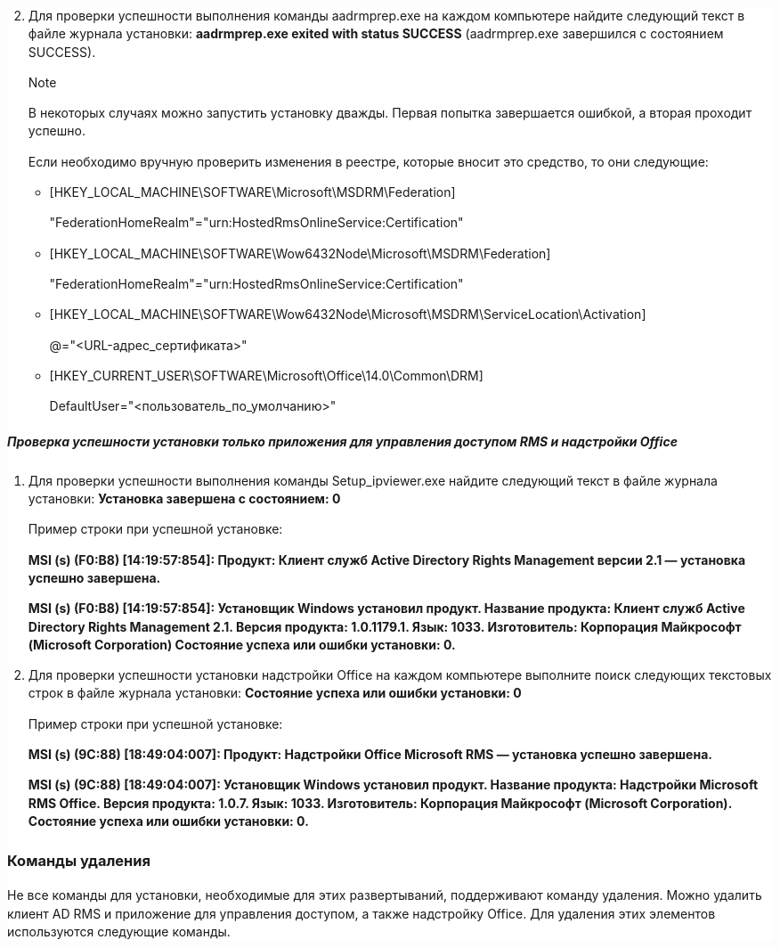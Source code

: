 2.  Для проверки успешности выполнения команды aadrmprep.exe на каждом компьютере найдите следующий текст в файле журнала установки: **aadrmprep.exe exited with status SUCCESS** (aadrmprep.exe завершился с состоянием SUCCESS).

    > [!NOTE]
    > В некоторых случаях можно запустить установку дважды. Первая попытка завершается ошибкой, а вторая проходит успешно.

    Если необходимо вручную проверить изменения в реестре, которые вносит это средство, то они следующие:

    -   [HKEY_LOCAL_MACHINE\SOFTWARE\Microsoft\MSDRM\Federation]

        "FederationHomeRealm"="urn:HostedRmsOnlineService:Certification"

    -   [HKEY_LOCAL_MACHINE\SOFTWARE\Wow6432Node\Microsoft\MSDRM\Federation]

        "FederationHomeRealm"="urn:HostedRmsOnlineService:Certification"

    -   [HKEY_LOCAL_MACHINE\SOFTWARE\Wow6432Node\Microsoft\MSDRM\ServiceLocation\Activation]

        @="&lt;URL-адрес_сертификата&gt;"

    -   [HKEY_CURRENT_USER\SOFTWARE\Microsoft\Office\14.0\Common\DRM]

        DefaultUser="&lt;пользователь_по_умолчанию&gt;"

##### Проверка успешности установки только приложения для управления доступом RMS и надстройки Office

1.  Для проверки успешности выполнения команды Setup_ipviewer.exe найдите следующий текст в файле журнала установки: **Установка завершена с состоянием: 0**

    Пример строки при успешной установке:

    **MSI (s) (F0:B8) [14:19:57:854]: Продукт: Клиент служб Active Directory Rights Management версии 2.1 — установка успешно завершена.**

    **MSI (s) (F0:B8) [14:19:57:854]: Установщик Windows установил продукт. Название продукта: Клиент служб Active Directory Rights Management 2.1. Версия продукта: 1.0.1179.1. Язык: 1033. Изготовитель: Корпорация Майкрософт (Microsoft Corporation) Состояние успеха или ошибки установки: 0.**

2.  Для проверки успешности установки надстройки Office на каждом компьютере выполните поиск следующих текстовых строк в файле журнала установки: **Состояние успеха или ошибки установки: 0**

    Пример строки при успешной установке:

    **MSI (s) (9C:88) [18:49:04:007]: Продукт: Надстройки Office Microsoft RMS — установка успешно завершена.**

    **MSI (s) (9C:88) [18:49:04:007]: Установщик Windows установил продукт. Название продукта: Надстройки Microsoft RMS Office. Версия продукта: 1.0.7. Язык: 1033. Изготовитель: Корпорация Майкрософт (Microsoft Corporation). Состояние успеха или ошибки установки: 0.**

### <a name="BKMK_uninstallscripted"></a>Команды удаления
Не все команды для установки, необходимые для этих развертываний, поддерживают команду удаления. Можно удалить клиент AD RMS и приложение для управления доступом, а также надстройку Office. Для удаления этих элементов используются следующие команды.
